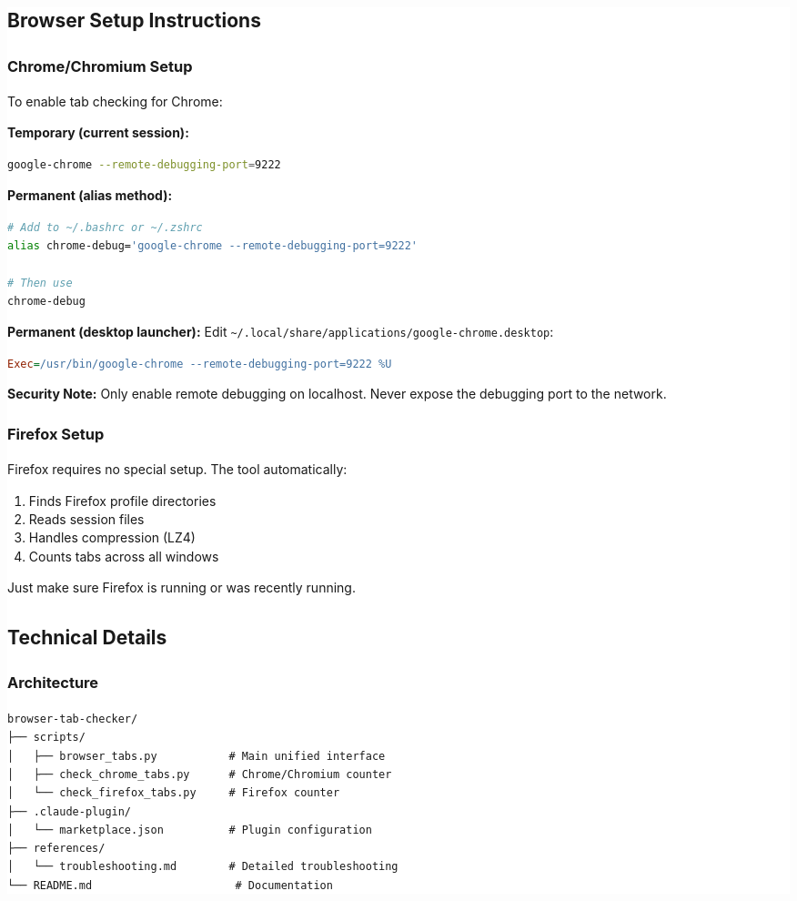 ## Browser Setup Instructions

### Chrome/Chromium Setup

To enable tab checking for Chrome:

**Temporary (current session):**
```bash
google-chrome --remote-debugging-port=9222
```

**Permanent (alias method):**
```bash
# Add to ~/.bashrc or ~/.zshrc
alias chrome-debug='google-chrome --remote-debugging-port=9222'

# Then use
chrome-debug
```

**Permanent (desktop launcher):**
Edit `~/.local/share/applications/google-chrome.desktop`:
```ini
Exec=/usr/bin/google-chrome --remote-debugging-port=9222 %U
```

**Security Note:** Only enable remote debugging on localhost. Never expose the debugging port to the network.

### Firefox Setup

Firefox requires no special setup. The tool automatically:
1. Finds Firefox profile directories
2. Reads session files
3. Handles compression (LZ4)
4. Counts tabs across all windows

Just make sure Firefox is running or was recently running.

## Technical Details

### Architecture

```
browser-tab-checker/
├── scripts/
│   ├── browser_tabs.py           # Main unified interface
│   ├── check_chrome_tabs.py      # Chrome/Chromium counter
│   └── check_firefox_tabs.py     # Firefox counter
├── .claude-plugin/
│   └── marketplace.json          # Plugin configuration
├── references/
│   └── troubleshooting.md        # Detailed troubleshooting
└── README.md                      # Documentation
```
